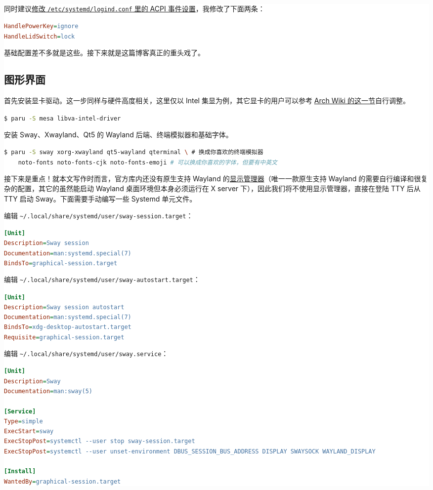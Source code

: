 同时建议[修改 `/etc/systemd/logind.conf` 里的 ACPI 事件设置](https://wiki.archlinux.org/title/Power_management#Power_management_with_systemd)，我修改了下面两条：

```ini
HandlePowerKey=ignore
HandleLidSwitch=lock
```

基础配置差不多就是这些。接下来就是这篇博客真正的重头戏了。

## 图形界面

首先安装显卡驱动。这一步同样与硬件高度相关，这里仅以 Intel 集显为例，其它显卡的用户可以参考 [Arch Wiki 的这一节](https://wiki.archlinux.org/title/Xorg#Driver_installation)自行调整。

```bash
$ paru -S mesa libva-intel-driver
```

安装 Sway、Xwayland、Qt5 的 Wayland 后端、终端模拟器和基础字体。

```bash
$ paru -S sway xorg-xwayland qt5-wayland qterminal \ # 换成你喜欢的终端模拟器
    noto-fonts noto-fonts-cjk noto-fonts-emoji # 可以换成你喜欢的字体，但要有中英文
```

接下来是重点！就本文写作时而言，官方库内还没有原生支持 Wayland 的[显示管理器](https://wiki.archlinux.org/title/Display_manager)（唯一一款原生支持 Wayland 的需要自行编译和很复杂的配置，其它的虽然能启动 Wayland 桌面环境但本身必须运行在 X server 下），因此我们将不使用显示管理器，直接在登陆 TTY 后从 TTY 启动 Sway。下面需要手动编写一些 Systemd 单元文件。

编辑 `~/.local/share/systemd/user/sway-session.target`：

```ini
[Unit]
Description=Sway session
Documentation=man:systemd.special(7)
BindsTo=graphical-session.target
```

编辑 `~/.local/share/systemd/user/sway-autostart.target`：

```ini
[Unit]
Description=Sway session autostart
Documentation=man:systemd.special(7)
BindsTo=xdg-desktop-autostart.target
Requisite=graphical-session.target
```

编辑 `~/.local/share/systemd/user/sway.service`：

```ini
[Unit]
Description=Sway
Documentation=man:sway(5)

[Service]
Type=simple
ExecStart=sway
ExecStopPost=systemctl --user stop sway-session.target
ExecStopPost=systemctl --user unset-environment DBUS_SESSION_BUS_ADDRESS DISPLAY SWAYSOCK WAYLAND_DISPLAY

[Install]
WantedBy=graphical-session.target
```
